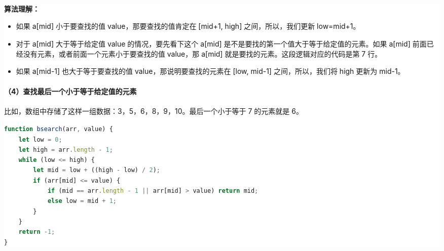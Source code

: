 **算法理解：**

* 如果 a[mid] 小于要查找的值 value，那要查找的值肯定在 [mid+1, high] 之间，所以，我们更新 low=mid+1。

* 对于 a[mid] 大于等于给定值 value 的情况，要先看下这个 a[mid] 是不是要找的第一个值大于等于给定值的元素。如果 a[mid] 前面已经没有元素，或者前面一个元素小于要查找的值 value，那 a[mid] 就是要找的元素。这段逻辑对应的代码是第 7 行。

* 如果 a[mid-1] 也大于等于要查找的值 value，那说明要查找的元素在 [low, mid-1] 之间，所以，我们将 high 更新为 mid-1。

#### （4）查找最后一个小于等于给定值的元素

比如，数组中存储了这样一组数据：3，5，6，8，9，10。最后一个小于等于 7 的元素就是 6。

```js
function bsearch(arr, value) {
    let low = 0;
    let high = arr.length - 1;
    while (low <= high) {
        let mid = low + ((high - low) / 2);
        if (arr[mid] <= value) {
            if (mid == arr.length - 1 || arr[mid] > value) return mid;
            else low = mid + 1;
        }
    }
    return -1;
}
```















































